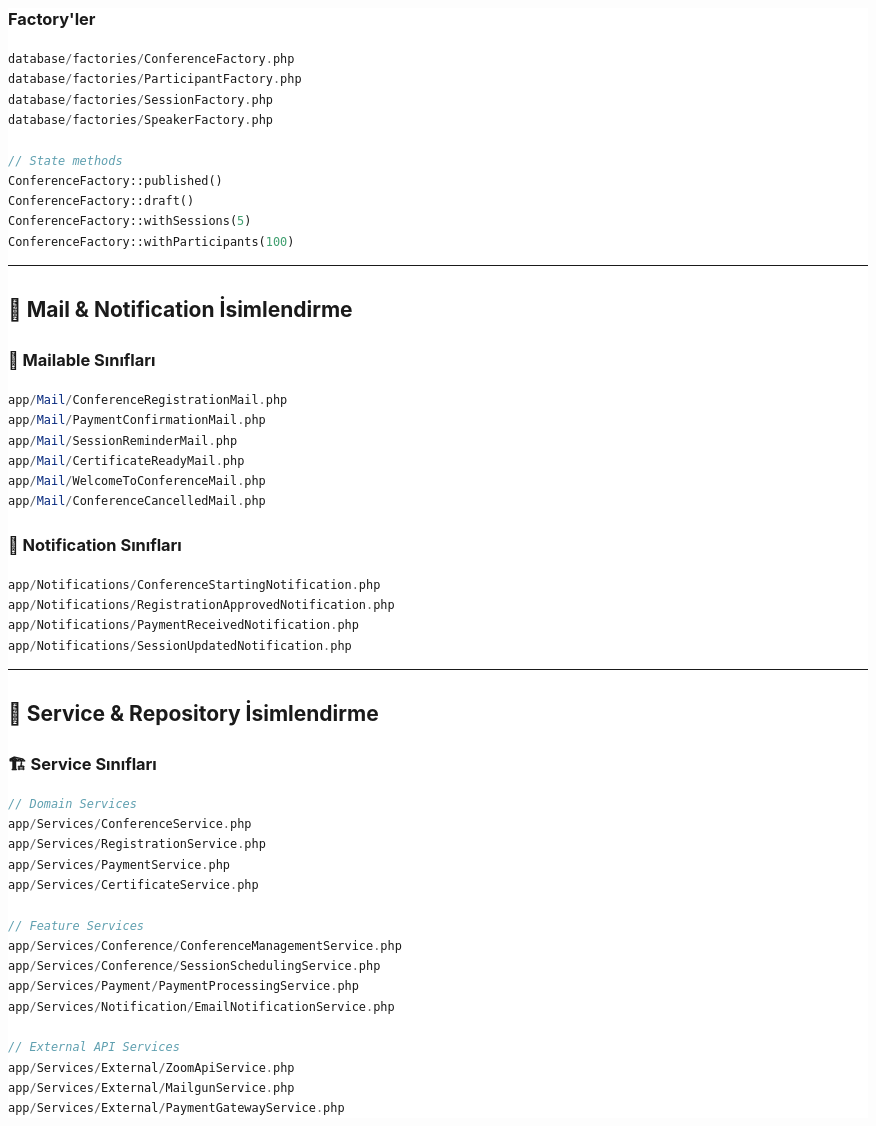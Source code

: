### Factory'ler
```php
database/factories/ConferenceFactory.php
database/factories/ParticipantFactory.php
database/factories/SessionFactory.php
database/factories/SpeakerFactory.php

// State methods
ConferenceFactory::published()
ConferenceFactory::draft()
ConferenceFactory::withSessions(5)
ConferenceFactory::withParticipants(100)
```

---

## 📮 Mail & Notification İsimlendirme

### 📧 Mailable Sınıfları
```php
app/Mail/ConferenceRegistrationMail.php
app/Mail/PaymentConfirmationMail.php
app/Mail/SessionReminderMail.php
app/Mail/CertificateReadyMail.php
app/Mail/WelcomeToConferenceMail.php
app/Mail/ConferenceCancelledMail.php
```

### 🔔 Notification Sınıfları
```php
app/Notifications/ConferenceStartingNotification.php
app/Notifications/RegistrationApprovedNotification.php
app/Notifications/PaymentReceivedNotification.php
app/Notifications/SessionUpdatedNotification.php
```

---

## 🎯 Service & Repository İsimlendirme

### 🏗️ Service Sınıfları
```php
// Domain Services
app/Services/ConferenceService.php
app/Services/RegistrationService.php
app/Services/PaymentService.php
app/Services/CertificateService.php

// Feature Services
app/Services/Conference/ConferenceManagementService.php
app/Services/Conference/SessionSchedulingService.php
app/Services/Payment/PaymentProcessingService.php
app/Services/Notification/EmailNotificationService.php

// External API Services
app/Services/External/ZoomApiService.php
app/Services/External/MailgunService.php
app/Services/External/PaymentGatewayService.php
```
